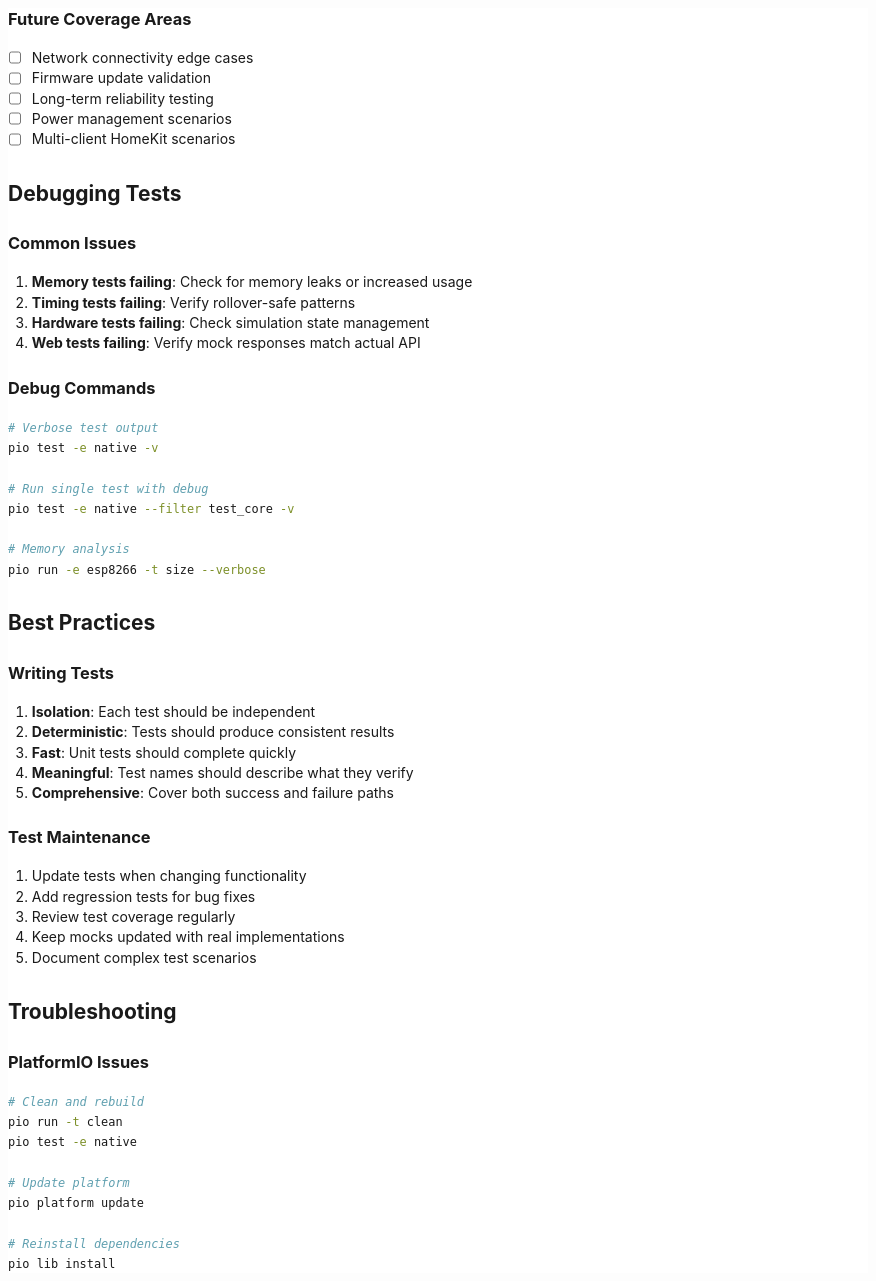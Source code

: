 ### Future Coverage Areas
- [ ] Network connectivity edge cases
- [ ] Firmware update validation
- [ ] Long-term reliability testing
- [ ] Power management scenarios
- [ ] Multi-client HomeKit scenarios

## Debugging Tests

### Common Issues
1. **Memory tests failing**: Check for memory leaks or increased usage
2. **Timing tests failing**: Verify rollover-safe patterns
3. **Hardware tests failing**: Check simulation state management
4. **Web tests failing**: Verify mock responses match actual API

### Debug Commands
```bash
# Verbose test output
pio test -e native -v

# Run single test with debug
pio test -e native --filter test_core -v

# Memory analysis
pio run -e esp8266 -t size --verbose
```

## Best Practices

### Writing Tests
1. **Isolation**: Each test should be independent
2. **Deterministic**: Tests should produce consistent results
3. **Fast**: Unit tests should complete quickly
4. **Meaningful**: Test names should describe what they verify
5. **Comprehensive**: Cover both success and failure paths

### Test Maintenance
1. Update tests when changing functionality
2. Add regression tests for bug fixes
3. Review test coverage regularly
4. Keep mocks updated with real implementations
5. Document complex test scenarios

## Troubleshooting

### PlatformIO Issues
```bash
# Clean and rebuild
pio run -t clean
pio test -e native

# Update platform
pio platform update

# Reinstall dependencies
pio lib install
```
